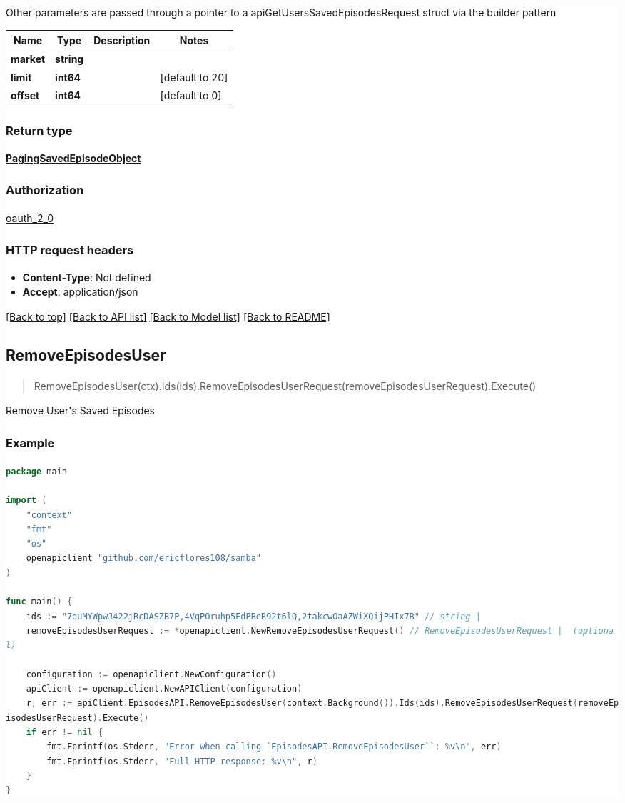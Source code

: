 Other parameters are passed through a pointer to a apiGetUsersSavedEpisodesRequest struct via the builder pattern


Name | Type | Description  | Notes
------------- | ------------- | ------------- | -------------
 **market** | **string** |  | 
 **limit** | **int64** |  | [default to 20]
 **offset** | **int64** |  | [default to 0]

### Return type

[**PagingSavedEpisodeObject**](PagingSavedEpisodeObject.md)

### Authorization

[oauth_2_0](../README.md#oauth_2_0)

### HTTP request headers

- **Content-Type**: Not defined
- **Accept**: application/json

[[Back to top]](#) [[Back to API list]](../README.md#documentation-for-api-endpoints)
[[Back to Model list]](../README.md#documentation-for-models)
[[Back to README]](../README.md)


## RemoveEpisodesUser

> RemoveEpisodesUser(ctx).Ids(ids).RemoveEpisodesUserRequest(removeEpisodesUserRequest).Execute()

Remove User's Saved Episodes 



### Example

```go
package main

import (
	"context"
	"fmt"
	"os"
	openapiclient "github.com/ericflores108/samba"
)

func main() {
	ids := "7ouMYWpwJ422jRcDASZB7P,4VqPOruhp5EdPBeR92t6lQ,2takcwOaAZWiXQijPHIx7B" // string | 
	removeEpisodesUserRequest := *openapiclient.NewRemoveEpisodesUserRequest() // RemoveEpisodesUserRequest |  (optional)

	configuration := openapiclient.NewConfiguration()
	apiClient := openapiclient.NewAPIClient(configuration)
	r, err := apiClient.EpisodesAPI.RemoveEpisodesUser(context.Background()).Ids(ids).RemoveEpisodesUserRequest(removeEpisodesUserRequest).Execute()
	if err != nil {
		fmt.Fprintf(os.Stderr, "Error when calling `EpisodesAPI.RemoveEpisodesUser``: %v\n", err)
		fmt.Fprintf(os.Stderr, "Full HTTP response: %v\n", r)
	}
}
```
